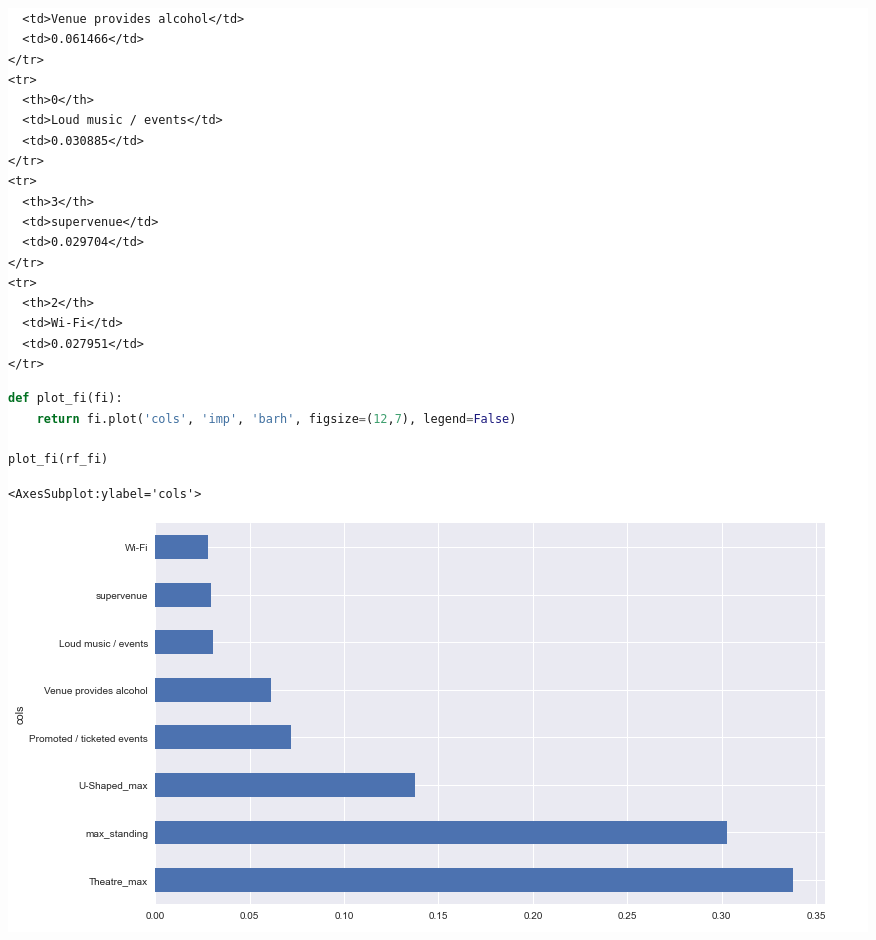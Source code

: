       <td>Venue provides alcohol</td>
      <td>0.061466</td>
    </tr>
    <tr>
      <th>0</th>
      <td>Loud music / events</td>
      <td>0.030885</td>
    </tr>
    <tr>
      <th>3</th>
      <td>supervenue</td>
      <td>0.029704</td>
    </tr>
    <tr>
      <th>2</th>
      <td>Wi-Fi</td>
      <td>0.027951</td>
    </tr>
  </tbody>
</table>
</div>




```python
def plot_fi(fi):
    return fi.plot('cols', 'imp', 'barh', figsize=(12,7), legend=False)

plot_fi(rf_fi)
```




    <AxesSubplot:ylabel='cols'>




    
![png](Documentation/output_97_1.png)
    